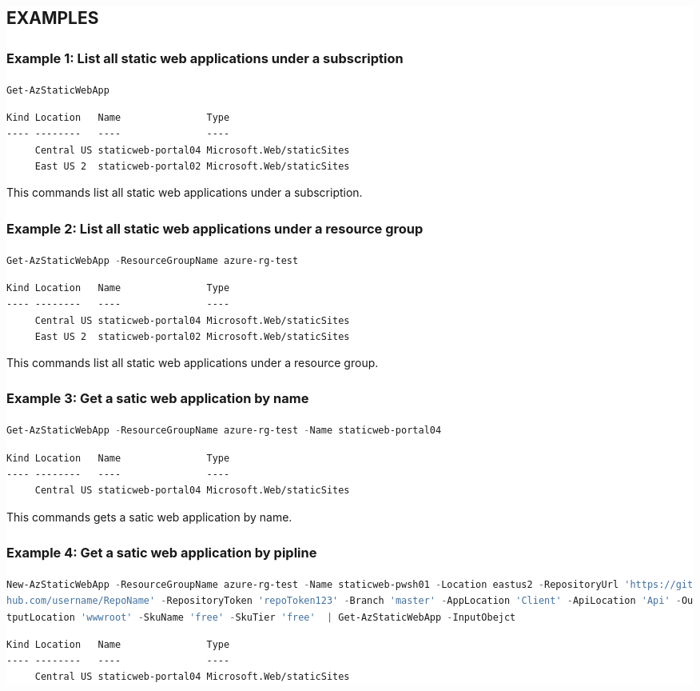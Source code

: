 ## EXAMPLES

### Example 1: List all static web applications under a subscription
```powershell
Get-AzStaticWebApp
```

```output
Kind Location   Name               Type
---- --------   ----               ----
     Central US staticweb-portal04 Microsoft.Web/staticSites
     East US 2  staticweb-portal02 Microsoft.Web/staticSites
```

This commands list all static web applications under a subscription.

### Example 2: List all static web applications under a resource group
```powershell
Get-AzStaticWebApp -ResourceGroupName azure-rg-test
```

```output
Kind Location   Name               Type
---- --------   ----               ----
     Central US staticweb-portal04 Microsoft.Web/staticSites
     East US 2  staticweb-portal02 Microsoft.Web/staticSites
```

This commands list all static web applications under a resource group.

### Example 3: Get a satic web application by name
```powershell
Get-AzStaticWebApp -ResourceGroupName azure-rg-test -Name staticweb-portal04
```

```output
Kind Location   Name               Type
---- --------   ----               ----
     Central US staticweb-portal04 Microsoft.Web/staticSites
```

This commands gets a satic web application by name.

### Example 4: Get a satic web application by pipline
```powershell
New-AzStaticWebApp -ResourceGroupName azure-rg-test -Name staticweb-pwsh01 -Location eastus2 -RepositoryUrl 'https://github.com/username/RepoName' -RepositoryToken 'repoToken123' -Branch 'master' -AppLocation 'Client' -ApiLocation 'Api' -OutputLocation 'wwwroot' -SkuName 'free' -SkuTier 'free'  | Get-AzStaticWebApp -InputObejct
```

```output
Kind Location   Name               Type
---- --------   ----               ----
     Central US staticweb-portal04 Microsoft.Web/staticSites
```
